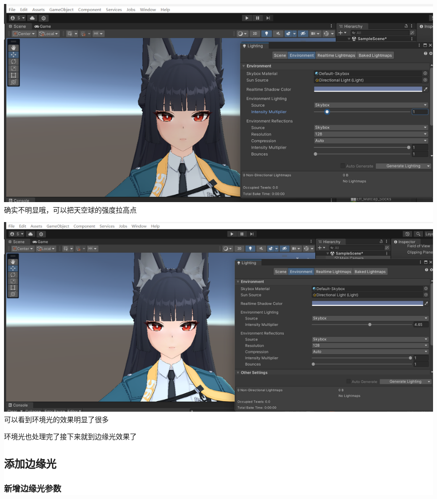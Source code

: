 ![](image-67.png)  
确实不明显哦，可以把天空球的强度拉高点

![](image-68.png)  
可以看到环境光的效果明显了很多

环境光也处理完了接下来就到边缘光效果了

## 添加边缘光

### 新增边缘光参数
